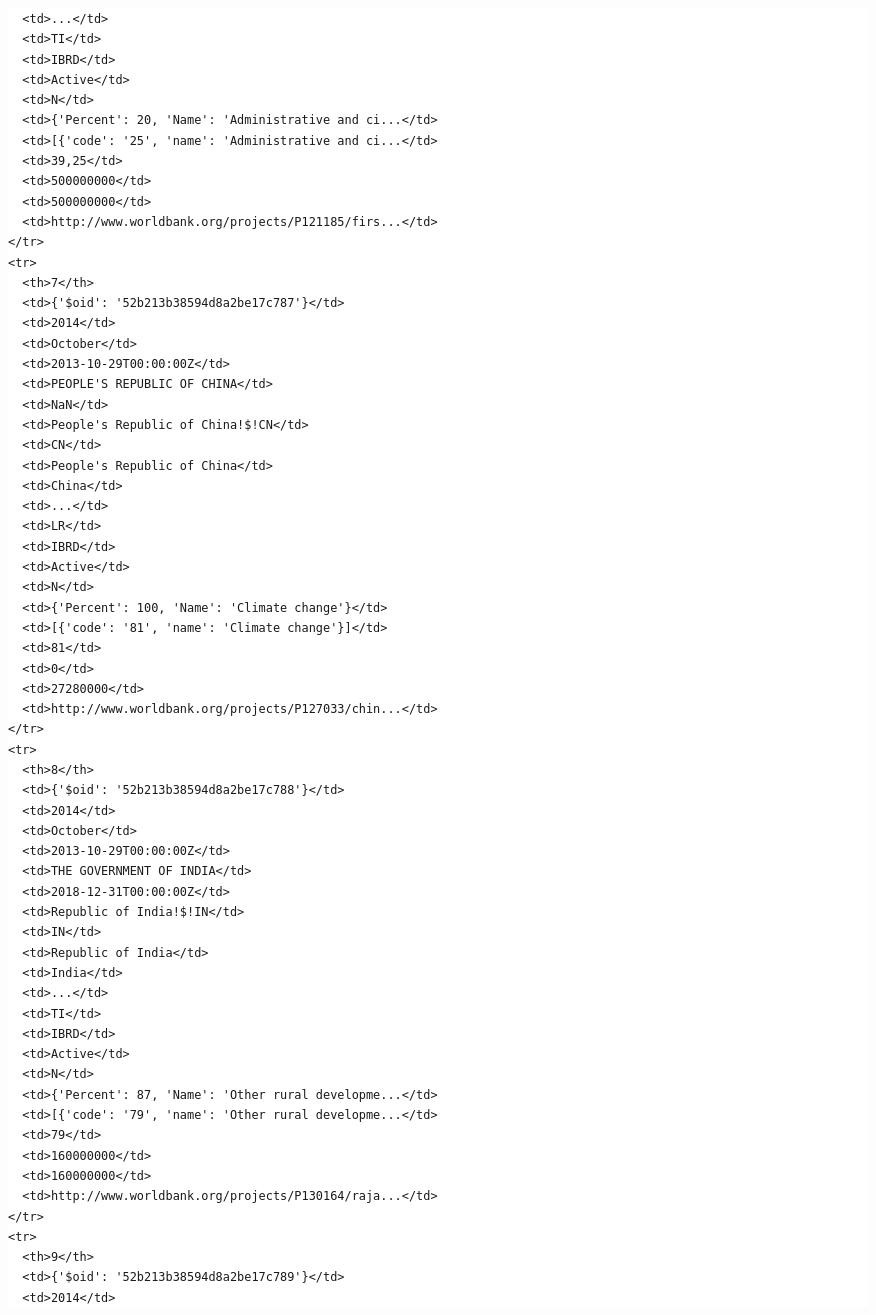       <td>...</td>
      <td>TI</td>
      <td>IBRD</td>
      <td>Active</td>
      <td>N</td>
      <td>{'Percent': 20, 'Name': 'Administrative and ci...</td>
      <td>[{'code': '25', 'name': 'Administrative and ci...</td>
      <td>39,25</td>
      <td>500000000</td>
      <td>500000000</td>
      <td>http://www.worldbank.org/projects/P121185/firs...</td>
    </tr>
    <tr>
      <th>7</th>
      <td>{'$oid': '52b213b38594d8a2be17c787'}</td>
      <td>2014</td>
      <td>October</td>
      <td>2013-10-29T00:00:00Z</td>
      <td>PEOPLE'S REPUBLIC OF CHINA</td>
      <td>NaN</td>
      <td>People's Republic of China!$!CN</td>
      <td>CN</td>
      <td>People's Republic of China</td>
      <td>China</td>
      <td>...</td>
      <td>LR</td>
      <td>IBRD</td>
      <td>Active</td>
      <td>N</td>
      <td>{'Percent': 100, 'Name': 'Climate change'}</td>
      <td>[{'code': '81', 'name': 'Climate change'}]</td>
      <td>81</td>
      <td>0</td>
      <td>27280000</td>
      <td>http://www.worldbank.org/projects/P127033/chin...</td>
    </tr>
    <tr>
      <th>8</th>
      <td>{'$oid': '52b213b38594d8a2be17c788'}</td>
      <td>2014</td>
      <td>October</td>
      <td>2013-10-29T00:00:00Z</td>
      <td>THE GOVERNMENT OF INDIA</td>
      <td>2018-12-31T00:00:00Z</td>
      <td>Republic of India!$!IN</td>
      <td>IN</td>
      <td>Republic of India</td>
      <td>India</td>
      <td>...</td>
      <td>TI</td>
      <td>IBRD</td>
      <td>Active</td>
      <td>N</td>
      <td>{'Percent': 87, 'Name': 'Other rural developme...</td>
      <td>[{'code': '79', 'name': 'Other rural developme...</td>
      <td>79</td>
      <td>160000000</td>
      <td>160000000</td>
      <td>http://www.worldbank.org/projects/P130164/raja...</td>
    </tr>
    <tr>
      <th>9</th>
      <td>{'$oid': '52b213b38594d8a2be17c789'}</td>
      <td>2014</td>